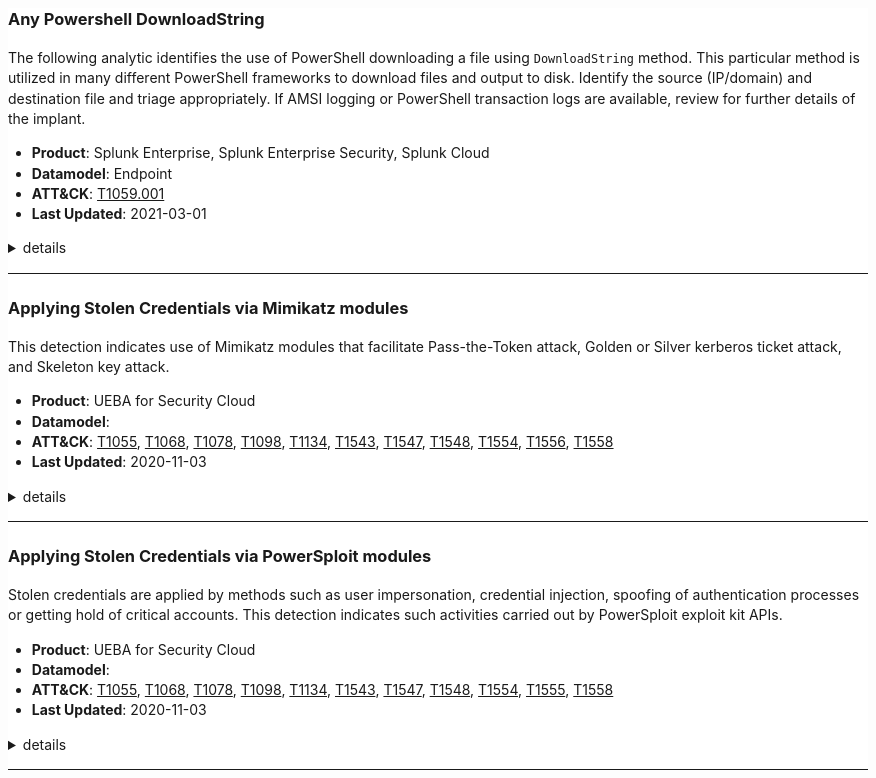 
### Any Powershell DownloadString
The following analytic identifies the use of PowerShell downloading a file using `DownloadString` method. This particular method is utilized in many different PowerShell frameworks to download files and output to disk. Identify the source (IP/domain) and destination file and triage appropriately. If AMSI logging or PowerShell transaction logs are available, review for further details of the implant.

- **Product**: Splunk Enterprise, Splunk Enterprise Security, Splunk Cloud
- **Datamodel**: Endpoint
- **ATT&CK**: [T1059.001](https://attack.mitre.org/techniques/T1059.001/)
- **Last Updated**: 2021-03-01

<details><summary>details</summary></details>

---

### Applying Stolen Credentials via Mimikatz modules
This detection indicates use of Mimikatz modules that facilitate Pass-the-Token attack, Golden or Silver kerberos ticket attack, and Skeleton key attack.

- **Product**: UEBA for Security Cloud
- **Datamodel**: 
- **ATT&CK**: [T1055](https://attack.mitre.org/techniques/T1055/), [T1068](https://attack.mitre.org/techniques/T1068/), [T1078](https://attack.mitre.org/techniques/T1078/), [T1098](https://attack.mitre.org/techniques/T1098/), [T1134](https://attack.mitre.org/techniques/T1134/), [T1543](https://attack.mitre.org/techniques/T1543/), [T1547](https://attack.mitre.org/techniques/T1547/), [T1548](https://attack.mitre.org/techniques/T1548/), [T1554](https://attack.mitre.org/techniques/T1554/), [T1556](https://attack.mitre.org/techniques/T1556/), [T1558](https://attack.mitre.org/techniques/T1558/)
- **Last Updated**: 2020-11-03

<details><summary>details</summary></details>

---

### Applying Stolen Credentials via PowerSploit modules
Stolen credentials are applied by methods such as user impersonation, credential injection, spoofing of authentication processes or getting hold of critical accounts. This detection indicates such activities carried out by PowerSploit exploit kit APIs.

- **Product**: UEBA for Security Cloud
- **Datamodel**: 
- **ATT&CK**: [T1055](https://attack.mitre.org/techniques/T1055/), [T1068](https://attack.mitre.org/techniques/T1068/), [T1078](https://attack.mitre.org/techniques/T1078/), [T1098](https://attack.mitre.org/techniques/T1098/), [T1134](https://attack.mitre.org/techniques/T1134/), [T1543](https://attack.mitre.org/techniques/T1543/), [T1547](https://attack.mitre.org/techniques/T1547/), [T1548](https://attack.mitre.org/techniques/T1548/), [T1554](https://attack.mitre.org/techniques/T1554/), [T1555](https://attack.mitre.org/techniques/T1555/), [T1558](https://attack.mitre.org/techniques/T1558/)
- **Last Updated**: 2020-11-03

<details><summary>details</summary></details>

---
